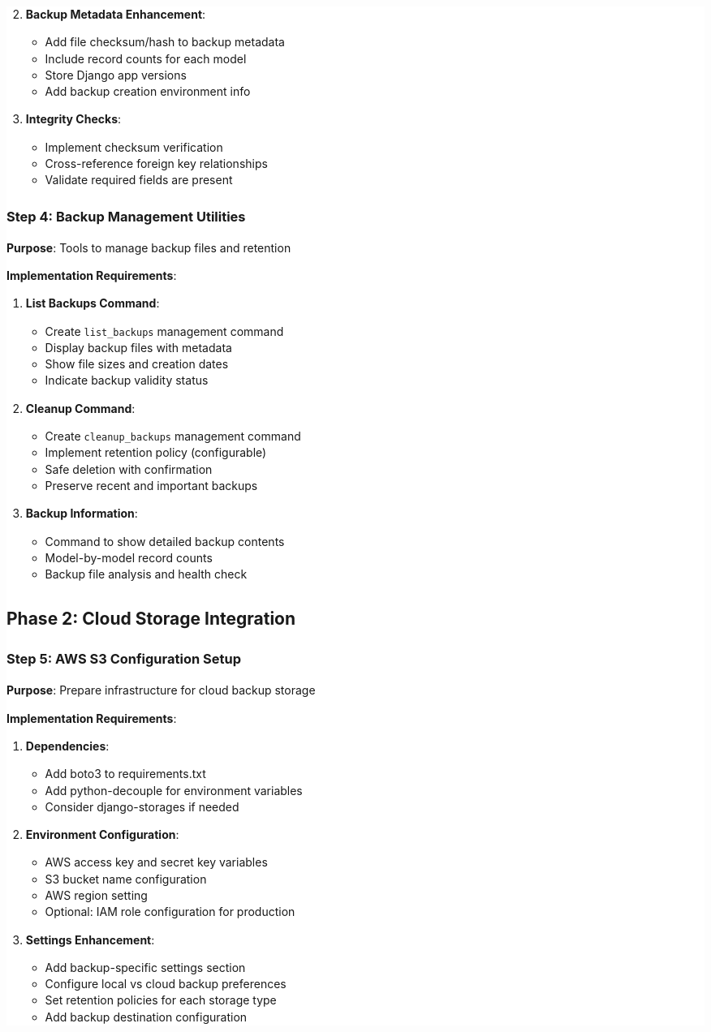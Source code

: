 2. **Backup Metadata Enhancement**:
   - Add file checksum/hash to backup metadata
   - Include record counts for each model
   - Store Django app versions
   - Add backup creation environment info

3. **Integrity Checks**:
   - Implement checksum verification
   - Cross-reference foreign key relationships
   - Validate required fields are present

### Step 4: Backup Management Utilities
**Purpose**: Tools to manage backup files and retention

**Implementation Requirements**:
1. **List Backups Command**:
   - Create `list_backups` management command
   - Display backup files with metadata
   - Show file sizes and creation dates
   - Indicate backup validity status

2. **Cleanup Command**:
   - Create `cleanup_backups` management command
   - Implement retention policy (configurable)
   - Safe deletion with confirmation
   - Preserve recent and important backups

3. **Backup Information**:
   - Command to show detailed backup contents
   - Model-by-model record counts
   - Backup file analysis and health check

## Phase 2: Cloud Storage Integration

### Step 5: AWS S3 Configuration Setup
**Purpose**: Prepare infrastructure for cloud backup storage

**Implementation Requirements**:
1. **Dependencies**:
   - Add boto3 to requirements.txt
   - Add python-decouple for environment variables
   - Consider django-storages if needed

2. **Environment Configuration**:
   - AWS access key and secret key variables
   - S3 bucket name configuration
   - AWS region setting
   - Optional: IAM role configuration for production

3. **Settings Enhancement**:
   - Add backup-specific settings section
   - Configure local vs cloud backup preferences
   - Set retention policies for each storage type
   - Add backup destination configuration
